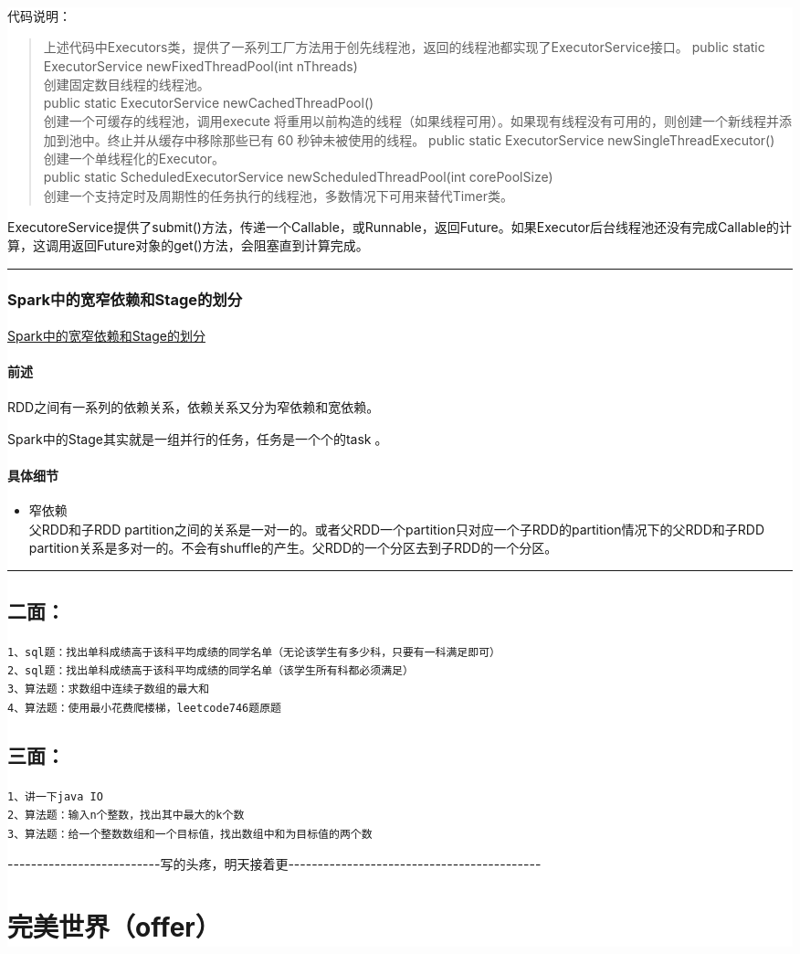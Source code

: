 代码说明：
>上述代码中Executors类，提供了一系列工厂方法用于创先线程池，返回的线程池都实现了ExecutorService接口。	
public static ExecutorService newFixedThreadPool(int nThreads) 	
创建固定数目线程的线程池。	
public static ExecutorService newCachedThreadPool() 	
创建一个可缓存的线程池，调用execute 将重用以前构造的线程（如果线程可用）。如果现有线程没有可用的，则创建一个新线程并添加到池中。终止并从缓存中移除那些已有 60 秒钟未被使用的线程。	
public static ExecutorService newSingleThreadExecutor() 	
创建一个单线程化的Executor。	
public static ScheduledExecutorService newScheduledThreadPool(int corePoolSize) 	
创建一个支持定时及周期性的任务执行的线程池，多数情况下可用来替代Timer类。

ExecutoreService提供了submit()方法，传递一个Callable，或Runnable，返回Future。如果Executor后台线程池还没有完成Callable的计算，这调用返回Future对象的get()方法，会阻塞直到计算完成。


---
### Spark中的宽窄依赖和Stage的划分

[Spark中的宽窄依赖和Stage的划分](https://blog.csdn.net/LHWorldBlog/article/details/79300039)

#### 前述

RDD之间有一系列的依赖关系，依赖关系又分为窄依赖和宽依赖。

Spark中的Stage其实就是一组并行的任务，任务是一个个的task 。

#### 具体细节
* 窄依赖	
父RDD和子RDD partition之间的关系是一对一的。或者父RDD一个partition只对应一个子RDD的partition情况下的父RDD和子RDD partition关系是多对一的。不会有shuffle的产生。父RDD的一个分区去到子RDD的一个分区。

---
## 二面：

```
1、sql题：找出单科成绩高于该科平均成绩的同学名单（无论该学生有多少科，只要有一科满足即可）
2、sql题：找出单科成绩高于该科平均成绩的同学名单（该学生所有科都必须满足）
3、算法题：求数组中连续子数组的最大和
4、算法题：使用最小花费爬楼梯，leetcode746题原题
```

## 三面：

```
1、讲一下java IO
2、算法题：输入n个整数，找出其中最大的k个数
3、算法题：给一个整数数组和一个目标值，找出数组中和为目标值的两个数
```

--------------------------写的头疼，明天接着更-------------------------------------------
# 完美世界（offer）

